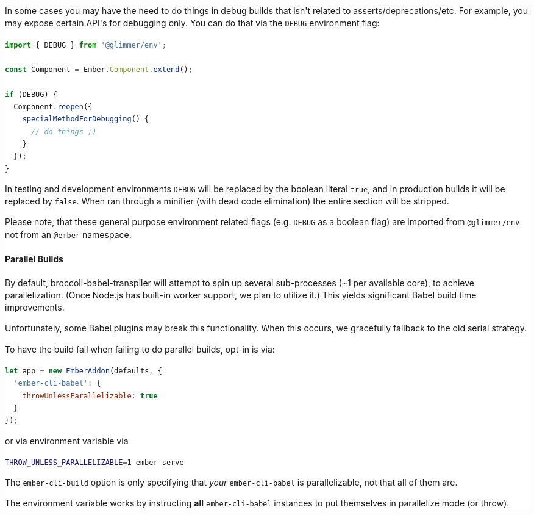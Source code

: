 In some cases you may have the need to do things in debug builds that isn't
related to asserts/deprecations/etc. For example, you may expose certain API's
for debugging only. You can do that via the `DEBUG` environment flag:

```js
import { DEBUG } from '@glimmer/env';

const Component = Ember.Component.extend();

if (DEBUG) {
  Component.reopen({
    specialMethodForDebugging() {
      // do things ;)
    }
  });
}
```

In testing and development environments `DEBUG` will be replaced by the boolean
literal `true`, and in production builds it will be replaced by `false`. When
ran through a minifier (with dead code elimination) the entire section will be
stripped.

Please note, that these general purpose environment related flags (e.g. `DEBUG`
as a boolean flag) are imported from `@glimmer/env` not from an `@ember`
namespace.

#### Parallel Builds

By default, [broccoli-babel-transpiler] will attempt to spin up several
sub-processes (~1 per available core), to achieve parallelization. (Once Node.js
has built-in worker support, we plan to utilize it.) This yields significant Babel
build time improvements.

Unfortunately, some Babel plugins may break this functionality.
When this occurs, we gracefully fallback to the old serial strategy.

To have the build fail when failing to do parallel builds, opt-in is via:

```js
let app = new EmberAddon(defaults, {
  'ember-cli-babel': {
    throwUnlessParallelizable: true
  }
});
```
or via environment variable via
```sh
THROW_UNLESS_PARALLELIZABLE=1 ember serve
```

The `ember-cli-build` option is only specifying that *your* `ember-cli-babel` is parallelizable, not that all of them are.

The environment variable works by instructing **all** `ember-cli-babel` instances to put themselves in parallelize mode (or throw).


[broccoli-babel-transpiler]: https://github.com/babel/broccoli-babel-transpiler
[broccoli parallel transpilation]: https://github.com/babel/broccoli-babel-transpiler#parallel-transpilation